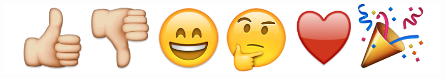  <div style='width: 100%; margin: 0 auto;'><p align='center'><img height='133px' src='pictures/a/thumbsup.png'><img height='133px' src='pictures/a/thumbsdown.png'><img height='133px' src='pictures/a/laugh.png'><img height='133px' src='pictures/a/thinking.png'><img height='133px' src='pictures/a/heart.png'><img height='133px' src='pictures/a/tada.png'></p></div> 
